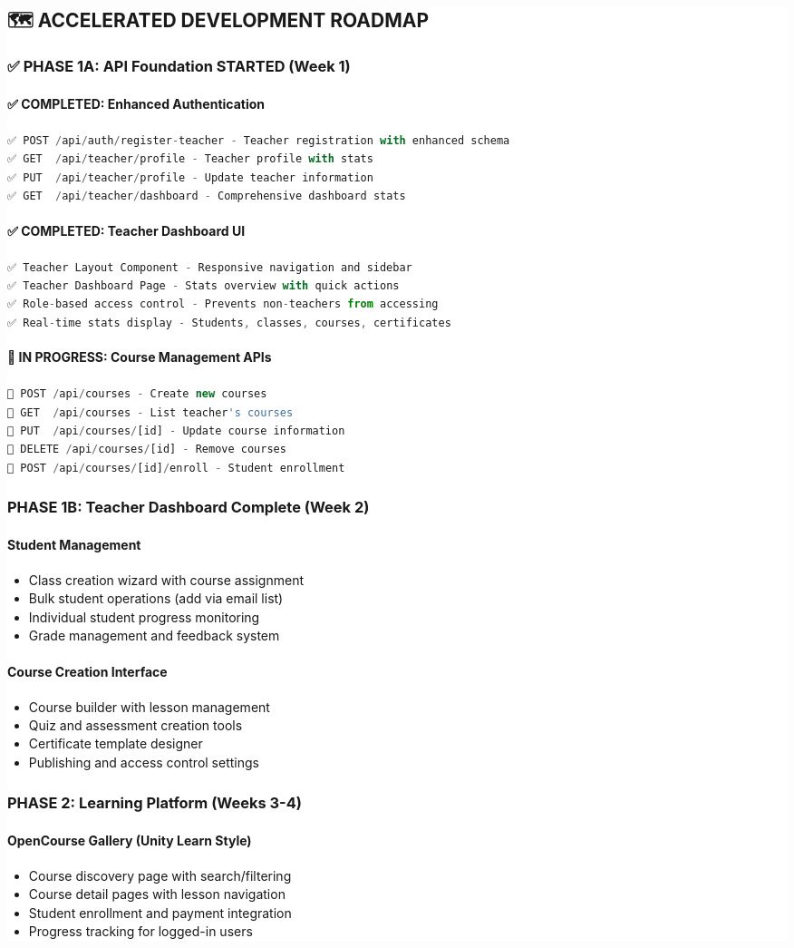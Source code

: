
## 🗺️ **ACCELERATED DEVELOPMENT ROADMAP**

### **✅ PHASE 1A: API Foundation STARTED** (Week 1)

#### **✅ COMPLETED: Enhanced Authentication**
```typescript
✅ POST /api/auth/register-teacher - Teacher registration with enhanced schema
✅ GET  /api/teacher/profile - Teacher profile with stats
✅ PUT  /api/teacher/profile - Update teacher information
✅ GET  /api/teacher/dashboard - Comprehensive dashboard stats
```

#### **✅ COMPLETED: Teacher Dashboard UI**
```typescript
✅ Teacher Layout Component - Responsive navigation and sidebar
✅ Teacher Dashboard Page - Stats overview with quick actions
✅ Role-based access control - Prevents non-teachers from accessing
✅ Real-time stats display - Students, classes, courses, certificates
```

#### **🔄 IN PROGRESS: Course Management APIs**
```typescript
🔄 POST /api/courses - Create new courses
🔄 GET  /api/courses - List teacher's courses
🔄 PUT  /api/courses/[id] - Update course information
🔄 DELETE /api/courses/[id] - Remove courses
🔄 POST /api/courses/[id]/enroll - Student enrollment
```

### **PHASE 1B: Teacher Dashboard Complete** (Week 2)

#### **Student Management**
- Class creation wizard with course assignment
- Bulk student operations (add via email list)
- Individual student progress monitoring
- Grade management and feedback system

#### **Course Creation Interface**
- Course builder with lesson management
- Quiz and assessment creation tools
- Certificate template designer
- Publishing and access control settings

### **PHASE 2: Learning Platform** (Weeks 3-4)

#### **OpenCourse Gallery** (Unity Learn Style)
- Course discovery page with search/filtering
- Course detail pages with lesson navigation
- Student enrollment and payment integration
- Progress tracking for logged-in users
